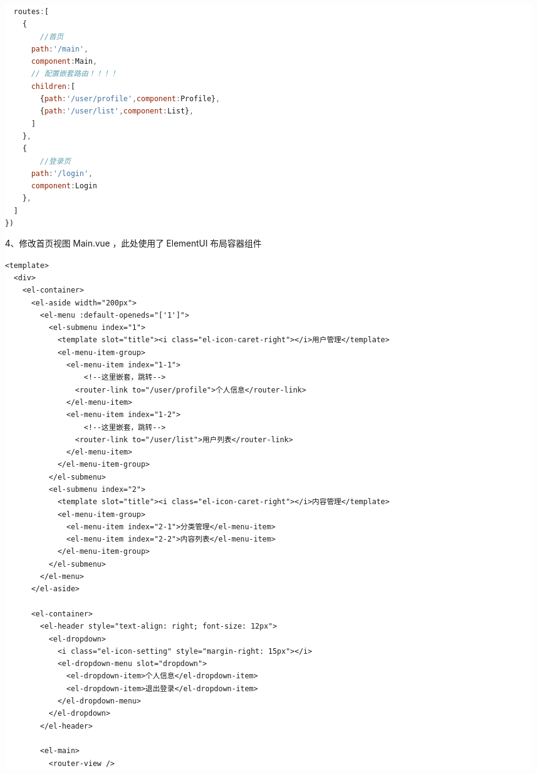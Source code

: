 ```js
  routes:[
    {
        //首页
      path:'/main',
      component:Main,
      // 配置嵌套路由！！！！
      children:[
        {path:'/user/profile',component:Profile},
        {path:'/user/list',component:List},
      ]
    },
    {
        //登录页
      path:'/login',
      component:Login
    },
  ]
})
```

4、修改首页视图 Main.vue ，此处使用了 ElementUI 布局容器组件

```vue
<template>
  <div>
    <el-container>
      <el-aside width="200px">
        <el-menu :default-openeds="['1']">
          <el-submenu index="1">
            <template slot="title"><i class="el-icon-caret-right"></i>用户管理</template>
            <el-menu-item-group>
              <el-menu-item index="1-1">
                  <!--这里嵌套，跳转-->
                <router-link to="/user/profile">个人信息</router-link>
              </el-menu-item>
              <el-menu-item index="1-2">
                  <!--这里嵌套，跳转-->
                <router-link to="/user/list">用户列表</router-link>
              </el-menu-item>
            </el-menu-item-group>
          </el-submenu>
          <el-submenu index="2">
            <template slot="title"><i class="el-icon-caret-right"></i>内容管理</template>
            <el-menu-item-group>
              <el-menu-item index="2-1">分类管理</el-menu-item>
              <el-menu-item index="2-2">内容列表</el-menu-item>
            </el-menu-item-group>
          </el-submenu>
        </el-menu>
      </el-aside>

      <el-container>
        <el-header style="text-align: right; font-size: 12px">
          <el-dropdown>
            <i class="el-icon-setting" style="margin-right: 15px"></i>
            <el-dropdown-menu slot="dropdown">
              <el-dropdown-item>个人信息</el-dropdown-item>
              <el-dropdown-item>退出登录</el-dropdown-item>
            </el-dropdown-menu>
          </el-dropdown>
        </el-header>

        <el-main>
          <router-view />
```